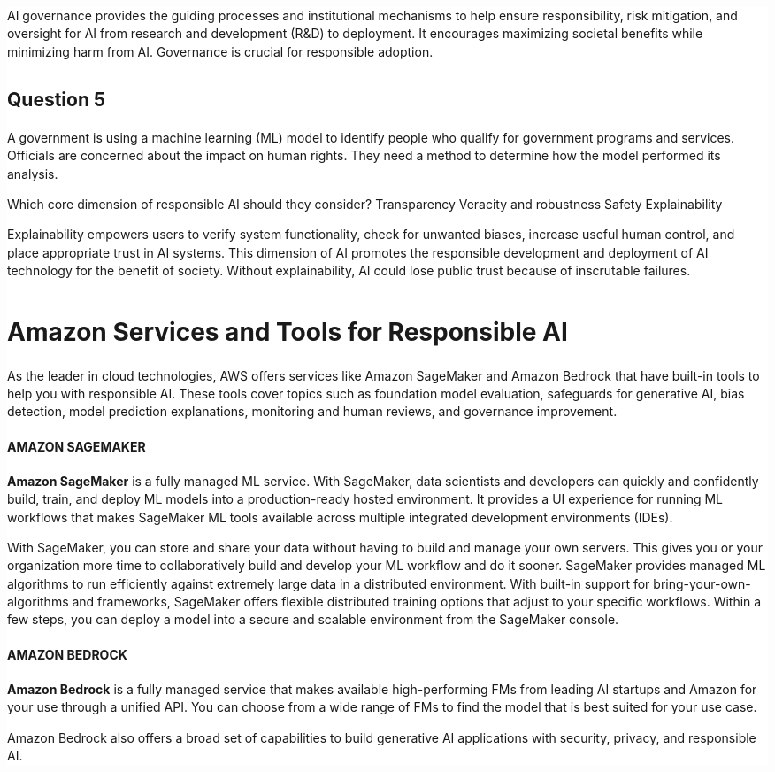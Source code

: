 AI governance provides the guiding processes and institutional mechanisms to help ensure responsibility, risk mitigation, and oversight for AI from research and development (R&D) to deployment. It encourages maximizing societal benefits while minimizing harm from AI. Governance is crucial for responsible adoption.

## Question 5
A government is using a machine learning (ML) model to identify people who qualify for government programs and services. Officials are concerned about the impact on human rights. They need a method to determine how the model performed its analysis.  

Which core dimension of responsible AI should they consider? 
Transparency
Veracity and robustness
Safety
Explainability

Explainability empowers users to verify system functionality, check for unwanted biases, increase useful human control, and place appropriate trust in AI systems. This dimension of AI promotes the responsible development and deployment of AI technology for the benefit of society. Without explainability, AI could lose public trust because of inscrutable failures.


# Amazon Services and Tools for Responsible AI

As the leader in cloud technologies, AWS offers services like Amazon SageMaker and Amazon Bedrock that have built-in tools to help you with responsible AI. These tools cover topics such as foundation model evaluation, safeguards for generative AI, bias detection, model prediction explanations, monitoring and human reviews, and governance improvement.

#### AMAZON SAGEMAKER

**Amazon SageMaker** is a fully managed ML service. With SageMaker, data scientists and developers can quickly and confidently build, train, and deploy ML models into a production-ready hosted environment. It provides a UI experience for running ML workflows that makes SageMaker ML tools available across multiple integrated development environments (IDEs).

With SageMaker, you can store and share your data without having to build and manage your own servers. This gives you or your organization more time to collaboratively build and develop your ML workflow and do it sooner. SageMaker provides managed ML algorithms to run efficiently against extremely large data in a distributed environment. With built-in support for bring-your-own-algorithms and frameworks, SageMaker offers flexible distributed training options that adjust to your specific workflows. Within a few steps, you can deploy a model into a secure and scalable environment from the SageMaker console.

#### AMAZON BEDROCK

**Amazon Bedrock** is a fully managed service that makes available high-performing FMs from leading AI startups and Amazon for your use through a unified API. You can choose from a wide range of FMs to find the model that is best suited for your use case. 

Amazon Bedrock also offers a broad set of capabilities to build generative AI applications with security, privacy, and responsible AI. 
